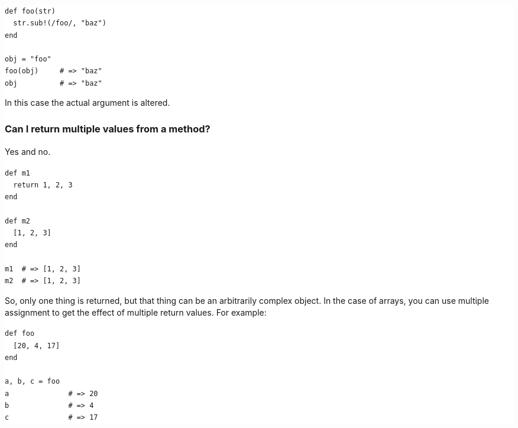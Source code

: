 ~~~
def foo(str)
  str.sub!(/foo/, "baz")
end

obj = "foo"
foo(obj)     # => "baz"
obj          # => "baz"
~~~

In this case the actual argument is altered.

### Can I return multiple values from a method?

Yes and no.

~~~
def m1
  return 1, 2, 3
end

def m2
  [1, 2, 3]
end

m1  # => [1, 2, 3]
m2  # => [1, 2, 3]
~~~

So, only one thing is returned, but that thing can be an arbitrarily complex
object. In the case of arrays, you can use multiple assignment to get the
effect of multiple return values. For example:

~~~
def foo
  [20, 4, 17]
end

a, b, c = foo
a              # => 20
b              # => 4
c              # => 17
~~~
